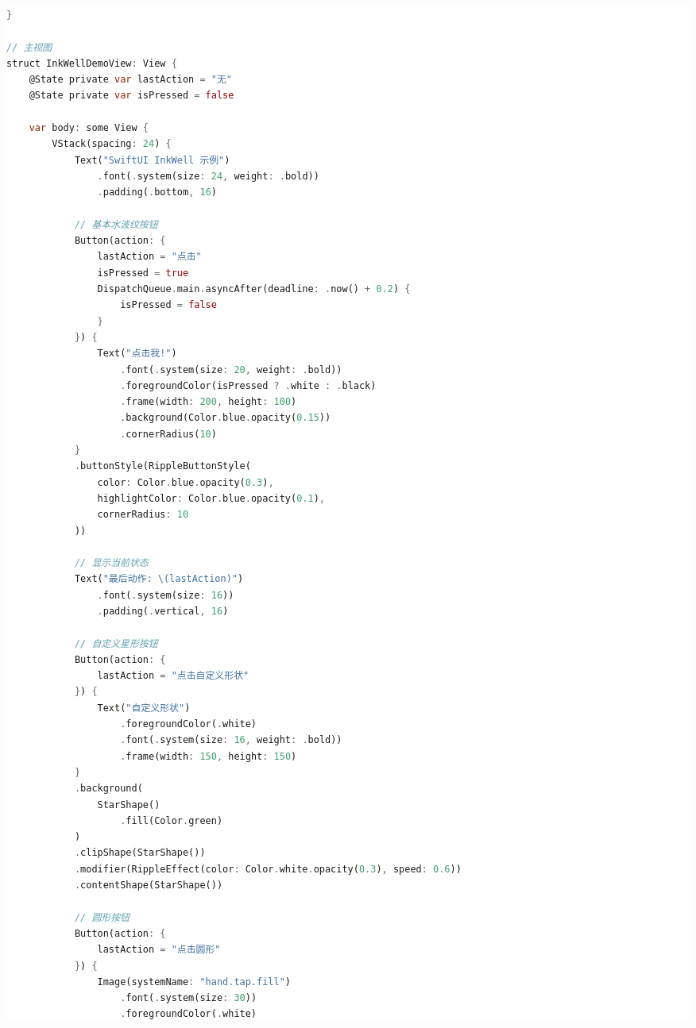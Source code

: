 ```dart
}

// 主视图
struct InkWellDemoView: View {
    @State private var lastAction = "无"
    @State private var isPressed = false
    
    var body: some View {
        VStack(spacing: 24) {
            Text("SwiftUI InkWell 示例")
                .font(.system(size: 24, weight: .bold))
                .padding(.bottom, 16)
            
            // 基本水波纹按钮
            Button(action: {
                lastAction = "点击"
                isPressed = true
                DispatchQueue.main.asyncAfter(deadline: .now() + 0.2) {
                    isPressed = false
                }
            }) {
                Text("点击我!")
                    .font(.system(size: 20, weight: .bold))
                    .foregroundColor(isPressed ? .white : .black)
                    .frame(width: 200, height: 100)
                    .background(Color.blue.opacity(0.15))
                    .cornerRadius(10)
            }
            .buttonStyle(RippleButtonStyle(
                color: Color.blue.opacity(0.3),
                highlightColor: Color.blue.opacity(0.1),
                cornerRadius: 10
            ))
            
            // 显示当前状态
            Text("最后动作: \(lastAction)")
                .font(.system(size: 16))
                .padding(.vertical, 16)
            
            // 自定义星形按钮
            Button(action: {
                lastAction = "点击自定义形状"
            }) {
                Text("自定义形状")
                    .foregroundColor(.white)
                    .font(.system(size: 16, weight: .bold))
                    .frame(width: 150, height: 150)
            }
            .background(
                StarShape()
                    .fill(Color.green)
            )
            .clipShape(StarShape())
            .modifier(RippleEffect(color: Color.white.opacity(0.3), speed: 0.6))
            .contentShape(StarShape())
            
            // 圆形按钮
            Button(action: {
                lastAction = "点击圆形"
            }) {
                Image(systemName: "hand.tap.fill")
                    .font(.system(size: 30))
                    .foregroundColor(.white)
```
